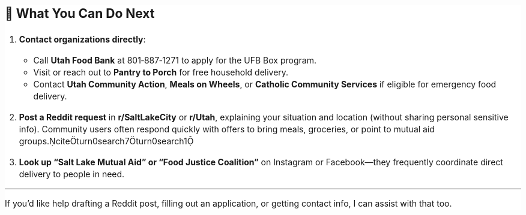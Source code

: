 
## 🧠 What You Can Do Next

1. **Contact organizations directly**:
   - Call **Utah Food Bank** at 801‑887‑1271 to apply for the UFB Box program.
   - Visit or reach out to **Pantry to Porch** for free household delivery.
   - Contact **Utah Community Action**, **Meals on Wheels**, or **Catholic Community Services** if eligible for emergency food delivery.

2. **Post a Reddit request** in **r/SaltLakeCity** or **r/Utah**, explaining your situation and location (without sharing personal sensitive info). Community users often respond quickly with offers to bring meals, groceries, or point to mutual aid groups.citeturn0search7turn0search1

3. **Look up “Salt Lake Mutual Aid” or “Food Justice Coalition”** on Instagram or Facebook—they frequently coordinate direct delivery to people in need.

---

If you’d like help drafting a Reddit post, filling out an application, or getting contact info, I can assist with that too.